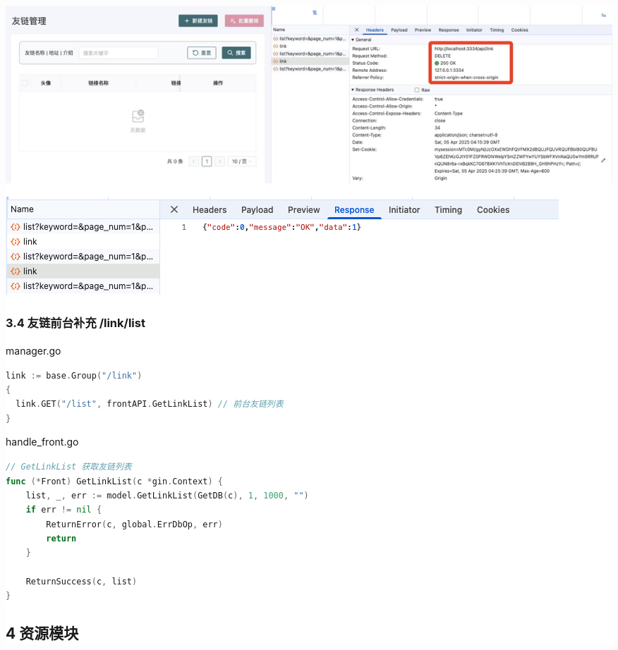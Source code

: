 ![image-20250405121604275](./assets/image-20250405121604275.png)

![image-20250405121623816](./assets/image-20250405121623816.png)



### 3.4 友链前台补充 /link/list

manager.go

```go
link := base.Group("/link")
{
  link.GET("/list", frontAPI.GetLinkList) // 前台友链列表
}
```

handle_front.go

```go
// GetLinkList 获取友链列表
func (*Front) GetLinkList(c *gin.Context) {
	list, _, err := model.GetLinkList(GetDB(c), 1, 1000, "")
	if err != nil {
		ReturnError(c, global.ErrDbOp, err)
		return
	}

	ReturnSuccess(c, list)
}
```



## 4 资源模块
